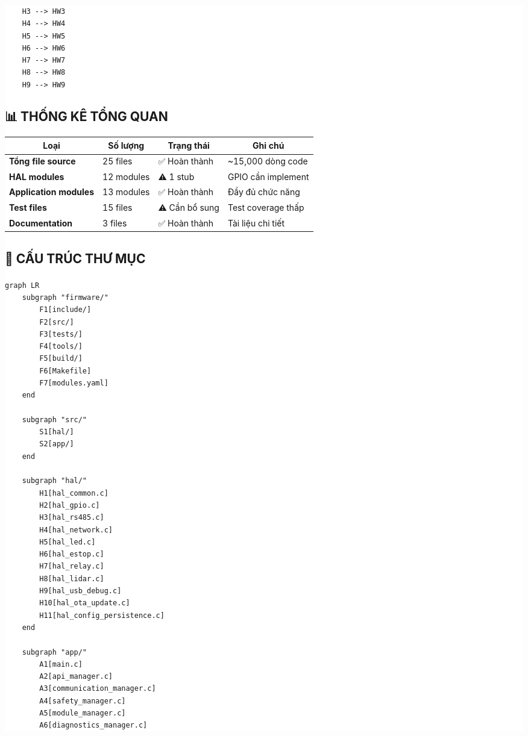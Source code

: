 ```mermaid
    H3 --> HW3
    H4 --> HW4
    H5 --> HW5
    H6 --> HW6
    H7 --> HW7
    H8 --> HW8
    H9 --> HW9
```

## 📊 THỐNG KÊ TỔNG QUAN

| **Loại** | **Số lượng** | **Trạng thái** | **Ghi chú** |
|----------|--------------|----------------|-------------|
| **Tổng file source** | 25 files | ✅ Hoàn thành | ~15,000 dòng code |
| **HAL modules** | 12 modules | ⚠️ 1 stub | GPIO cần implement |
| **Application modules** | 13 modules | ✅ Hoàn thành | Đầy đủ chức năng |
| **Test files** | 15 files | ⚠️ Cần bổ sung | Test coverage thấp |
| **Documentation** | 3 files | ✅ Hoàn thành | Tài liệu chi tiết |

## 🔧 CẤU TRÚC THƯ MỤC

```mermaid
graph LR
    subgraph "firmware/"
        F1[include/]
        F2[src/]
        F3[tests/]
        F4[tools/]
        F5[build/]
        F6[Makefile]
        F7[modules.yaml]
    end
    
    subgraph "src/"
        S1[hal/]
        S2[app/]
    end
    
    subgraph "hal/"
        H1[hal_common.c]
        H2[hal_gpio.c]
        H3[hal_rs485.c]
        H4[hal_network.c]
        H5[hal_led.c]
        H6[hal_estop.c]
        H7[hal_relay.c]
        H8[hal_lidar.c]
        H9[hal_usb_debug.c]
        H10[hal_ota_update.c]
        H11[hal_config_persistence.c]
    end
    
    subgraph "app/"
        A1[main.c]
        A2[api_manager.c]
        A3[communication_manager.c]
        A4[safety_manager.c]
        A5[module_manager.c]
        A6[diagnostics_manager.c]
```